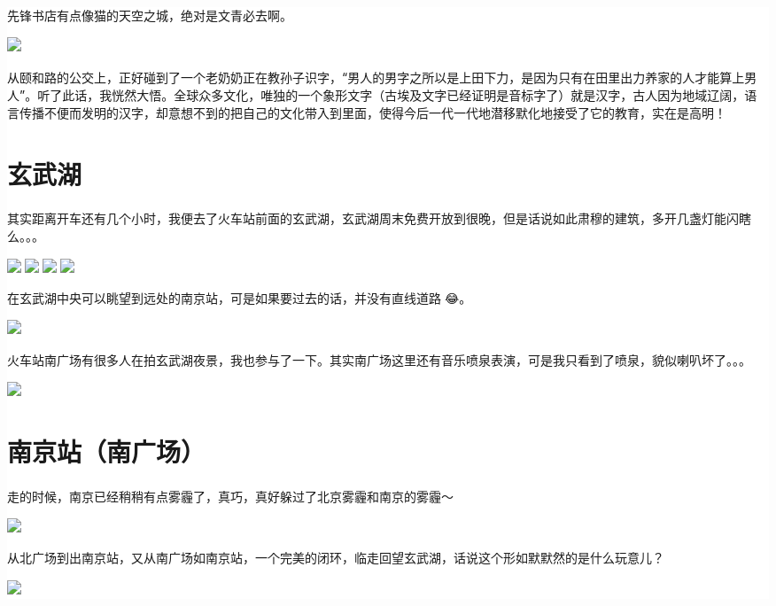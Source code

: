 先锋书店有点像猫的天空之城，绝对是文青必去啊。

![](http://ww1.sinaimg.cn/mw690/89d0a2e1gw1fbdbgsvy0fj21kw11x1cf.jpg)

从颐和路的公交上，正好碰到了一个老奶奶正在教孙子识字，“男人的男字之所以是上田下力，是因为只有在田里出力养家的人才能算上男人”。听了此话，我恍然大悟。全球众多文化，唯独的一个象形文字（古埃及文字已经证明是音标字了）就是汉字，古人因为地域辽阔，语言传播不便而发明的汉字，却意想不到的把自己的文化带入到里面，使得今后一代一代地潜移默化地接受了它的教育，实在是高明！

# 玄武湖

其实距离开车还有几个小时，我便去了火车站前面的玄武湖，玄武湖周末免费开放到很晚，但是话说如此肃穆的建筑，多开几盏灯能闪瞎么。。。

![](http://ww1.sinaimg.cn/mw690/89d0a2e1gw1fbdbgpxl6wj21kw11xnfv.jpg)
![](http://ww3.sinaimg.cn/mw690/89d0a2e1gw1fbdbgjxd0qj21kw11xk9q.jpg)
![](http://ww4.sinaimg.cn/mw690/89d0a2e1gw1fbdbgidirej21kw11x17z.jpg)
![](http://ww1.sinaimg.cn/mw690/89d0a2e1gw1fbdbg227d3j21kw11xtq3.jpg)

在玄武湖中央可以眺望到远处的南京站，可是如果要过去的话，并没有直线道路 😂。

![](http://ww1.sinaimg.cn/mw690/89d0a2e1gw1fbdbg1bndmj21kw11xnc9.jpg)

火车站南广场有很多人在拍玄武湖夜景，我也参与了一下。其实南广场这里还有音乐喷泉表演，可是我只看到了喷泉，貌似喇叭坏了。。。

![](http://ww4.sinaimg.cn/mw690/89d0a2e1gw1fbdbfu8nuyj21kw11xh00.jpg)

# 南京站（南广场）

走的时候，南京已经稍稍有点雾霾了，真巧，真好躲过了北京雾霾和南京的雾霾～

![](http://ww2.sinaimg.cn/mw690/89d0a2e1gw1fbdbfikb0vj21kw11xaqk.jpg)

从北广场到出南京站，又从南广场如南京站，一个完美的闭环，临走回望玄武湖，话说这个形如默默然的是什么玩意儿？

![](http://ww1.sinaimg.cn/mw690/89d0a2e1gw1fbdbffqwp1j21kw11xh1m.jpg)
